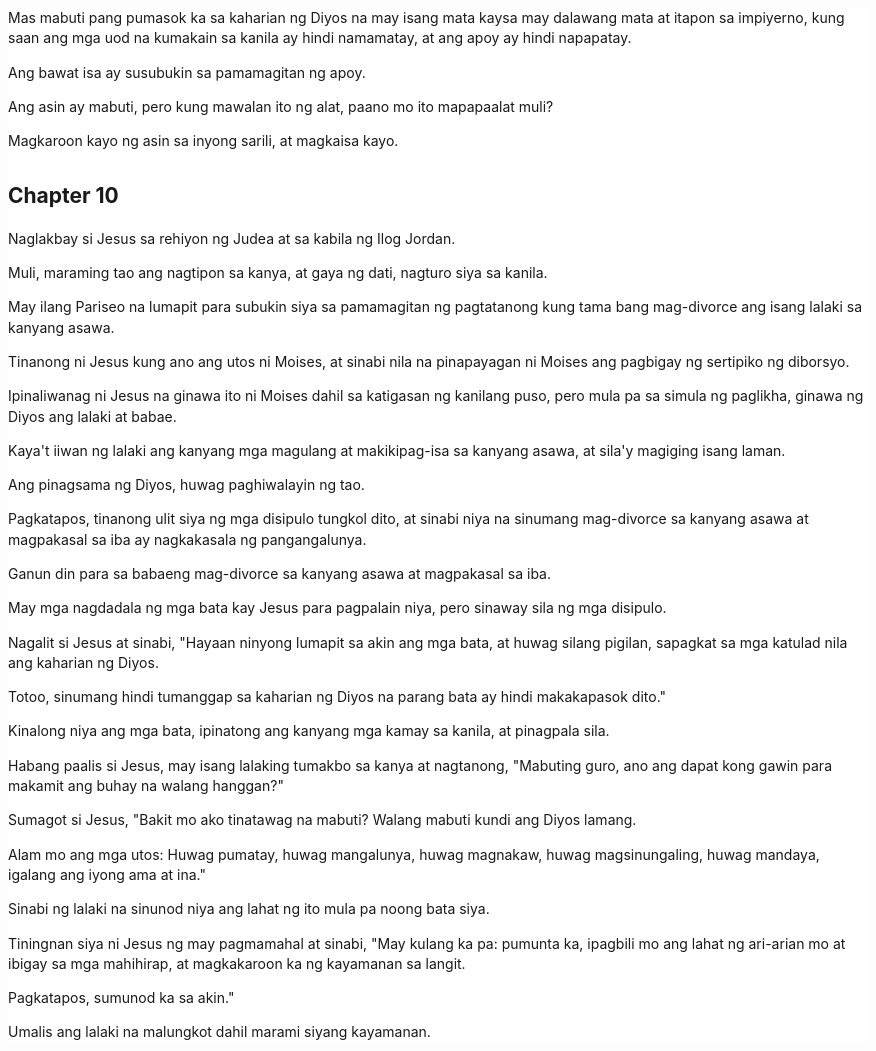 Mas mabuti pang pumasok ka sa kaharian ng Diyos na may isang mata kaysa may dalawang mata at itapon sa impiyerno, kung saan ang mga uod na kumakain sa kanila ay hindi namamatay, at ang apoy ay hindi napapatay.

Ang bawat isa ay susubukin sa pamamagitan ng apoy.

Ang asin ay mabuti, pero kung mawalan ito ng alat, paano mo ito mapapaalat muli?

Magkaroon kayo ng asin sa inyong sarili, at magkaisa kayo.

## Chapter 10

Naglakbay si Jesus sa rehiyon ng Judea at sa kabila ng Ilog Jordan.

Muli, maraming tao ang nagtipon sa kanya, at gaya ng dati, nagturo siya sa kanila.

May ilang Pariseo na lumapit para subukin siya sa pamamagitan ng pagtatanong kung tama bang mag-divorce ang isang lalaki sa kanyang asawa.

Tinanong ni Jesus kung ano ang utos ni Moises, at sinabi nila na pinapayagan ni Moises ang pagbigay ng sertipiko ng diborsyo.

Ipinaliwanag ni Jesus na ginawa ito ni Moises dahil sa katigasan ng kanilang puso, pero mula pa sa simula ng paglikha, ginawa ng Diyos ang lalaki at babae.

Kaya't iiwan ng lalaki ang kanyang mga magulang at makikipag-isa sa kanyang asawa, at sila'y magiging isang laman.

Ang pinagsama ng Diyos, huwag paghiwalayin ng tao.

Pagkatapos, tinanong ulit siya ng mga disipulo tungkol dito, at sinabi niya na sinumang mag-divorce sa kanyang asawa at magpakasal sa iba ay nagkakasala ng pangangalunya.

Ganun din para sa babaeng mag-divorce sa kanyang asawa at magpakasal sa iba.

May mga nagdadala ng mga bata kay Jesus para pagpalain niya, pero sinaway sila ng mga disipulo.

Nagalit si Jesus at sinabi, "Hayaan ninyong lumapit sa akin ang mga bata, at huwag silang pigilan, sapagkat sa mga katulad nila ang kaharian ng Diyos.

Totoo, sinumang hindi tumanggap sa kaharian ng Diyos na parang bata ay hindi makakapasok dito."

Kinalong niya ang mga bata, ipinatong ang kanyang mga kamay sa kanila, at pinagpala sila.

Habang paalis si Jesus, may isang lalaking tumakbo sa kanya at nagtanong, "Mabuting guro, ano ang dapat kong gawin para makamit ang buhay na walang hanggan?"

Sumagot si Jesus, "Bakit mo ako tinatawag na mabuti? Walang mabuti kundi ang Diyos lamang.

Alam mo ang mga utos: Huwag pumatay, huwag mangalunya, huwag magnakaw, huwag magsinungaling, huwag mandaya, igalang ang iyong ama at ina."

Sinabi ng lalaki na sinunod niya ang lahat ng ito mula pa noong bata siya.

Tiningnan siya ni Jesus ng may pagmamahal at sinabi, "May kulang ka pa: pumunta ka, ipagbili mo ang lahat ng ari-arian mo at ibigay sa mga mahihirap, at magkakaroon ka ng kayamanan sa langit.

Pagkatapos, sumunod ka sa akin."

Umalis ang lalaki na malungkot dahil marami siyang kayamanan.
